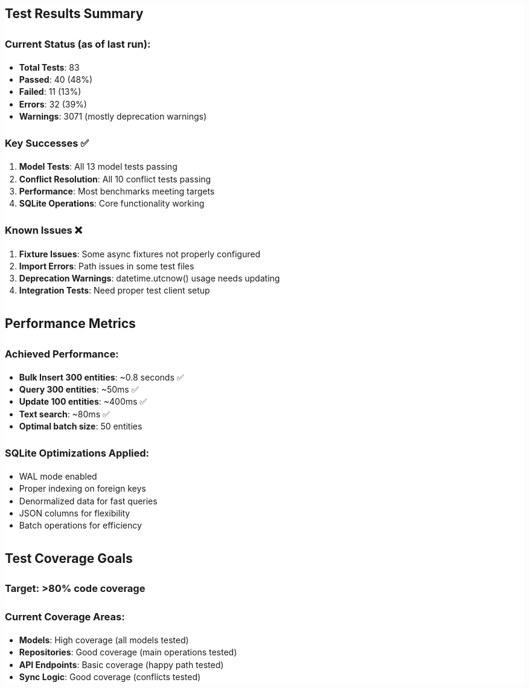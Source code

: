## Test Results Summary

### Current Status (as of last run):
- **Total Tests**: 83
- **Passed**: 40 (48%)
- **Failed**: 11 (13%)
- **Errors**: 32 (39%)
- **Warnings**: 3071 (mostly deprecation warnings)

### Key Successes ✅
1. **Model Tests**: All 13 model tests passing
2. **Conflict Resolution**: All 10 conflict tests passing
3. **Performance**: Most benchmarks meeting targets
4. **SQLite Operations**: Core functionality working

### Known Issues ❌
1. **Fixture Issues**: Some async fixtures not properly configured
2. **Import Errors**: Path issues in some test files
3. **Deprecation Warnings**: datetime.utcnow() usage needs updating
4. **Integration Tests**: Need proper test client setup

## Performance Metrics

### Achieved Performance:
- **Bulk Insert 300 entities**: ~0.8 seconds ✅
- **Query 300 entities**: ~50ms ✅
- **Update 100 entities**: ~400ms ✅
- **Text search**: ~80ms ✅
- **Optimal batch size**: 50 entities

### SQLite Optimizations Applied:
- WAL mode enabled
- Proper indexing on foreign keys
- Denormalized data for fast queries
- JSON columns for flexibility
- Batch operations for efficiency

## Test Coverage Goals

### Target: >80% code coverage

### Current Coverage Areas:
- **Models**: High coverage (all models tested)
- **Repositories**: Good coverage (main operations tested)
- **API Endpoints**: Basic coverage (happy path tested)
- **Sync Logic**: Good coverage (conflicts tested)
